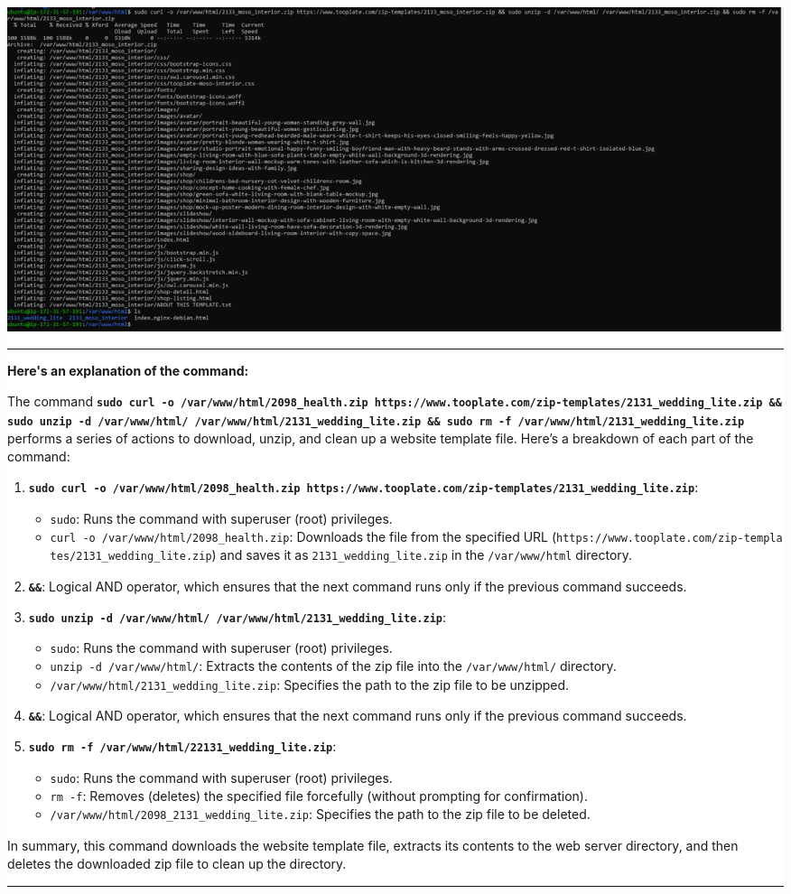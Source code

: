 ![4](img/4.png)

---

**Here's an explanation of the command:**

The command **`sudo curl -o /var/www/html/2098_health.zip https://www.tooplate.com/zip-templates/2131_wedding_lite.zip && sudo unzip -d /var/www/html/ /var/www/html/2131_wedding_lite.zip && sudo rm -f /var/www/html/2131_wedding_lite.zip`** performs a series of actions to download, unzip, and clean up a website template file. Here’s a breakdown of each part of the command:

1. **`sudo curl -o /var/www/html/2098_health.zip https://www.tooplate.com/zip-templates/2131_wedding_lite.zip`**: 
   - `sudo`: Runs the command with superuser (root) privileges.
   - `curl -o /var/www/html/2098_health.zip`: Downloads the file from the specified URL (`https://www.tooplate.com/zip-templates/2131_wedding_lite.zip`) and saves it as `2131_wedding_lite.zip` in the `/var/www/html` directory.

2. **`&&`**: Logical AND operator, which ensures that the next command runs only if the previous command succeeds.

3. **`sudo unzip -d /var/www/html/ /var/www/html/2131_wedding_lite.zip`**:
   - `sudo`: Runs the command with superuser (root) privileges.
   - `unzip -d /var/www/html/`: Extracts the contents of the zip file into the `/var/www/html/` directory.
   - `/var/www/html/2131_wedding_lite.zip`: Specifies the path to the zip file to be unzipped.

4. **`&&`**: Logical AND operator, which ensures that the next command runs only if the previous command succeeds.

5. **`sudo rm -f /var/www/html/22131_wedding_lite.zip`**:
   - `sudo`: Runs the command with superuser (root) privileges.
   - `rm -f`: Removes (deletes) the specified file forcefully (without prompting for confirmation).
   - `/var/www/html/2098_2131_wedding_lite.zip`: Specifies the path to the zip file to be deleted.

In summary, this command downloads the website template file, extracts its contents to the web server directory, and then deletes the downloaded zip file to clean up the directory.

---